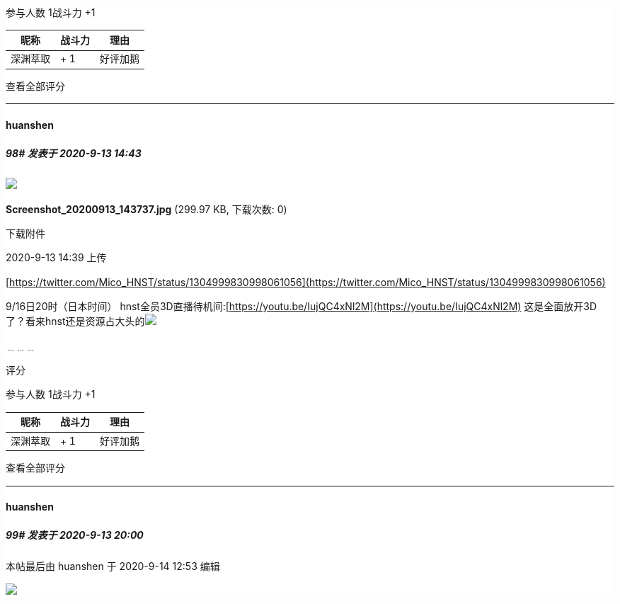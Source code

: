 
 参与人数 1战斗力 +1

|昵称|战斗力|理由|
|----|---|---|
| 深渊萃取| + 1|好评加鹅|


查看全部评分


-----

####  huanshen  
##### 98#       发表于 2020-9-13 14:43


<img src="https://img.saraba1st.com/forum/202009/13/143926bb3j3cbbxvioo98x.jpg" referrerpolicy="no-referrer">


<strong>Screenshot_20200913_143737.jpg</strong> (299.97 KB, 下载次数: 0)

下载附件

2020-9-13 14:39 上传


[https://twitter.com/Mico_HNST/status/1304999830998061056](https://twitter.com/Mico_HNST/status/1304999830998061056)

9/16日20时（日本时间） hnst全员3D直播待机间:[https://youtu.be/IujQC4xNl2M](https://youtu.be/IujQC4xNl2M)
这是全面放开3D了？看来hnst还是资源占大头的<img src="https://static.saraba1st.com/image/smiley/face2017/091.png" referrerpolicy="no-referrer">


﹍﹍﹍

评分


 参与人数 1战斗力 +1

|昵称|战斗力|理由|
|----|---|---|
| 深渊萃取| + 1|好评加鹅|


查看全部评分


-----

####  huanshen  
##### 99#       发表于 2020-9-13 20:00


 本帖最后由 huanshen 于 2020-9-14 12:53 编辑 


<img src="https://img.saraba1st.com/forum/202009/13/195309viqwqipwwyicwswq.jpg" referrerpolicy="no-referrer">

